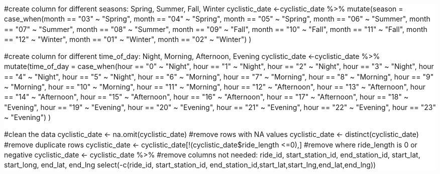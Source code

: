 #create column for different seasons: Spring, Summer, Fall, Winter
cyclistic_date <-cyclistic_date %>% mutate(season = 
                                             case_when(month == "03" ~ "Spring",
                                                       month == "04" ~ "Spring",
                                                       month == "05" ~ "Spring",
                                                       month == "06"  ~ "Summer",
                                                       month == "07"  ~ "Summer",
                                                       month == "08"  ~ "Summer",
                                                       month == "09" ~ "Fall",
                                                       month == "10" ~ "Fall",
                                                       month == "11" ~ "Fall",
                                                       month == "12" ~ "Winter",
                                                       month == "01" ~ "Winter",
                                                       month == "02" ~ "Winter")
)

#create column for different time_of_day: Night, Morning, Afternoon, Evening
cyclistic_date <-cyclistic_date %>% mutate(time_of_day = 
                                             case_when(hour == "0" ~ "Night",
                                                       hour == "1" ~ "Night",
                                                       hour == "2" ~ "Night",
                                                       hour == "3" ~ "Night",
                                                       hour == "4" ~ "Night",
                                                       hour == "5" ~ "Night",
                                                       hour == "6" ~ "Morning",
                                                       hour == "7" ~ "Morning",
                                                       hour == "8" ~ "Morning",
                                                       hour == "9" ~ "Morning",
                                                       hour == "10" ~ "Morning",
                                                       hour == "11" ~ "Morning",
                                                       hour == "12" ~ "Afternoon",
                                                       hour == "13" ~ "Afternoon",
                                                       hour == "14" ~ "Afternoon",
                                                       hour == "15" ~ "Afternoon",
                                                       hour == "16" ~ "Afternoon",
                                                       hour == "17" ~ "Afternoon",
                                                       hour == "18" ~ "Evening",
                                                       hour == "19" ~ "Evening",
                                                       hour == "20" ~ "Evening",
                                                       hour == "21" ~ "Evening",
                                                       hour == "22" ~ "Evening",
                                                       hour == "23" ~ "Evening")
)


#clean the data
cyclistic_date <- na.omit(cyclistic_date) #remove rows with NA values
cyclistic_date <- distinct(cyclistic_date) #remove duplicate rows 
cyclistic_date <- cyclistic_date[!(cyclistic_date$ride_length <=0),] #remove where ride_length is 0 or negative
cyclistic_date <- cyclistic_date %>%  #remove columns not needed: ride_id, start_station_id, end_station_id, start_lat, start_long, end_lat, end_lng
  select(-c(ride_id, start_station_id, end_station_id,start_lat,start_lng,end_lat,end_lng)) 
